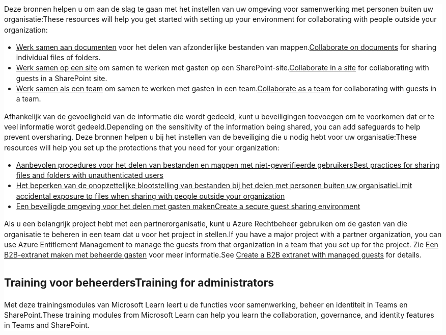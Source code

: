 <span data-ttu-id="8e7a5-207">Deze bronnen helpen u om aan de slag te gaan met het instellen van uw omgeving voor samenwerking met personen buiten uw organisatie:</span><span class="sxs-lookup"><span data-stu-id="8e7a5-207">These resources will help you get started with setting up your environment for collaborating with people outside your organization:</span></span>

- <span data-ttu-id="8e7a5-208">[Werk samen aan documenten](collaborate-on-documents.md) voor het delen van afzonderlijke bestanden van mappen.</span><span class="sxs-lookup"><span data-stu-id="8e7a5-208">[Collaborate on documents](collaborate-on-documents.md) for sharing individual files of folders.</span></span>
- <span data-ttu-id="8e7a5-209">[Werk samen op een site](collaborate-in-site.md) om samen te werken met gasten op een SharePoint-site.</span><span class="sxs-lookup"><span data-stu-id="8e7a5-209">[Collaborate in a site](collaborate-in-site.md) for collaborating with guests in a SharePoint site.</span></span>
- <span data-ttu-id="8e7a5-210">[Werk samen als een team](collaborate-as-team.md) om samen te werken met gasten in een team.</span><span class="sxs-lookup"><span data-stu-id="8e7a5-210">[Collaborate as a team](collaborate-as-team.md) for collaborating with guests in a team.</span></span>

<span data-ttu-id="8e7a5-211">Afhankelijk van de gevoeligheid van de informatie die wordt gedeeld, kunt u beveiligingen toevoegen om te voorkomen dat er te veel informatie wordt gedeeld.</span><span class="sxs-lookup"><span data-stu-id="8e7a5-211">Depending on the sensitivity of the information being shared, you can add safeguards to help prevent oversharing.</span></span> <span data-ttu-id="8e7a5-212">Deze bronnen helpen u bij het instellen van de beveiliging die u nodig hebt voor uw organisatie:</span><span class="sxs-lookup"><span data-stu-id="8e7a5-212">These resources will help you set up the protections that you need for your organization:</span></span>

- [<span data-ttu-id="8e7a5-213">Aanbevolen procedures voor het delen van bestanden en mappen met niet-geverifieerde gebruikers</span><span class="sxs-lookup"><span data-stu-id="8e7a5-213">Best practices for sharing files and folders with unauthenticated users</span></span>](best-practices-anonymous-sharing.md)
- [<span data-ttu-id="8e7a5-214">Het beperken van de onopzettelijke blootstelling van bestanden bij het delen met personen buiten uw organisatie</span><span class="sxs-lookup"><span data-stu-id="8e7a5-214">Limit accidental exposure to files when sharing with people outside your organization</span></span>](share-limit-accidental-exposure.md)
- [<span data-ttu-id="8e7a5-215">Een beveiligde omgeving voor het delen met gasten maken</span><span class="sxs-lookup"><span data-stu-id="8e7a5-215">Create a secure guest sharing environment</span></span>](create-secure-guest-sharing-environment.md)

<span data-ttu-id="8e7a5-216">Als u een belangrijk project hebt met een partnerorganisatie, kunt u Azure Rechtbeheer gebruiken om de gasten van die organisatie te beheren in een team dat u voor het project in stellen.</span><span class="sxs-lookup"><span data-stu-id="8e7a5-216">If you have a major project with a partner organization, you can use Azure Entitlement Management to manage the guests from that organization in a team that you set up for the project.</span></span> <span data-ttu-id="8e7a5-217">Zie [Een B2B-extranet maken met beheerde gasten](b2b-extranet.md) voor meer informatie.</span><span class="sxs-lookup"><span data-stu-id="8e7a5-217">See [Create a B2B extranet with managed guests](b2b-extranet.md) for details.</span></span>



## <a name="training-for-administrators"></a><span data-ttu-id="8e7a5-218">Training voor beheerders</span><span class="sxs-lookup"><span data-stu-id="8e7a5-218">Training for administrators</span></span>

<span data-ttu-id="8e7a5-219">Met deze trainingsmodules van Microsoft Learn leert u de functies voor samenwerking, beheer en identiteit in Teams en SharePoint.</span><span class="sxs-lookup"><span data-stu-id="8e7a5-219">These training modules from Microsoft Learn can help you learn the collaboration, governance, and identity features in Teams and SharePoint.</span></span>

